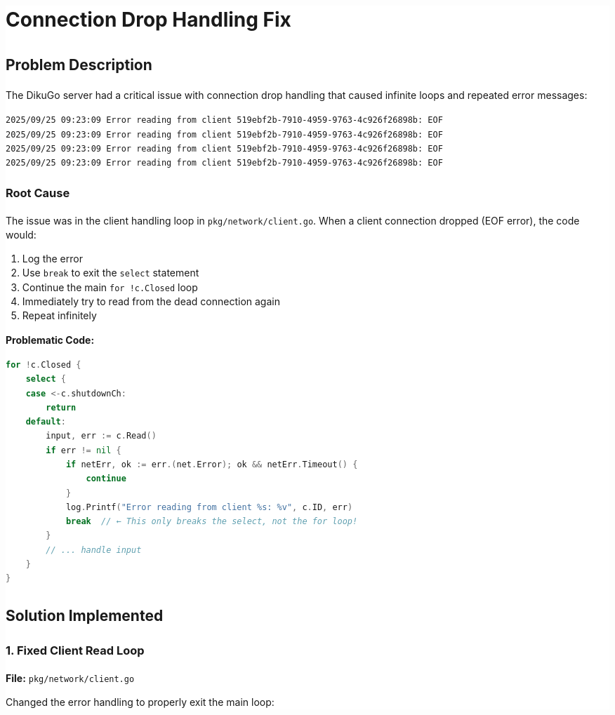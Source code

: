 # Connection Drop Handling Fix

## Problem Description

The DikuGo server had a critical issue with connection drop handling that caused infinite loops and repeated error messages:

```
2025/09/25 09:23:09 Error reading from client 519ebf2b-7910-4959-9763-4c926f26898b: EOF
2025/09/25 09:23:09 Error reading from client 519ebf2b-7910-4959-9763-4c926f26898b: EOF
2025/09/25 09:23:09 Error reading from client 519ebf2b-7910-4959-9763-4c926f26898b: EOF
2025/09/25 09:23:09 Error reading from client 519ebf2b-7910-4959-9763-4c926f26898b: EOF
```

### Root Cause

The issue was in the client handling loop in `pkg/network/client.go`. When a client connection dropped (EOF error), the code would:

1. Log the error
2. Use `break` to exit the `select` statement
3. Continue the main `for !c.Closed` loop
4. Immediately try to read from the dead connection again
5. Repeat infinitely

**Problematic Code:**
```go
for !c.Closed {
    select {
    case <-c.shutdownCh:
        return
    default:
        input, err := c.Read()
        if err != nil {
            if netErr, ok := err.(net.Error); ok && netErr.Timeout() {
                continue
            }
            log.Printf("Error reading from client %s: %v", c.ID, err)
            break  // ← This only breaks the select, not the for loop!
        }
        // ... handle input
    }
}
```

## Solution Implemented

### 1. Fixed Client Read Loop

**File:** `pkg/network/client.go`

Changed the error handling to properly exit the main loop:

